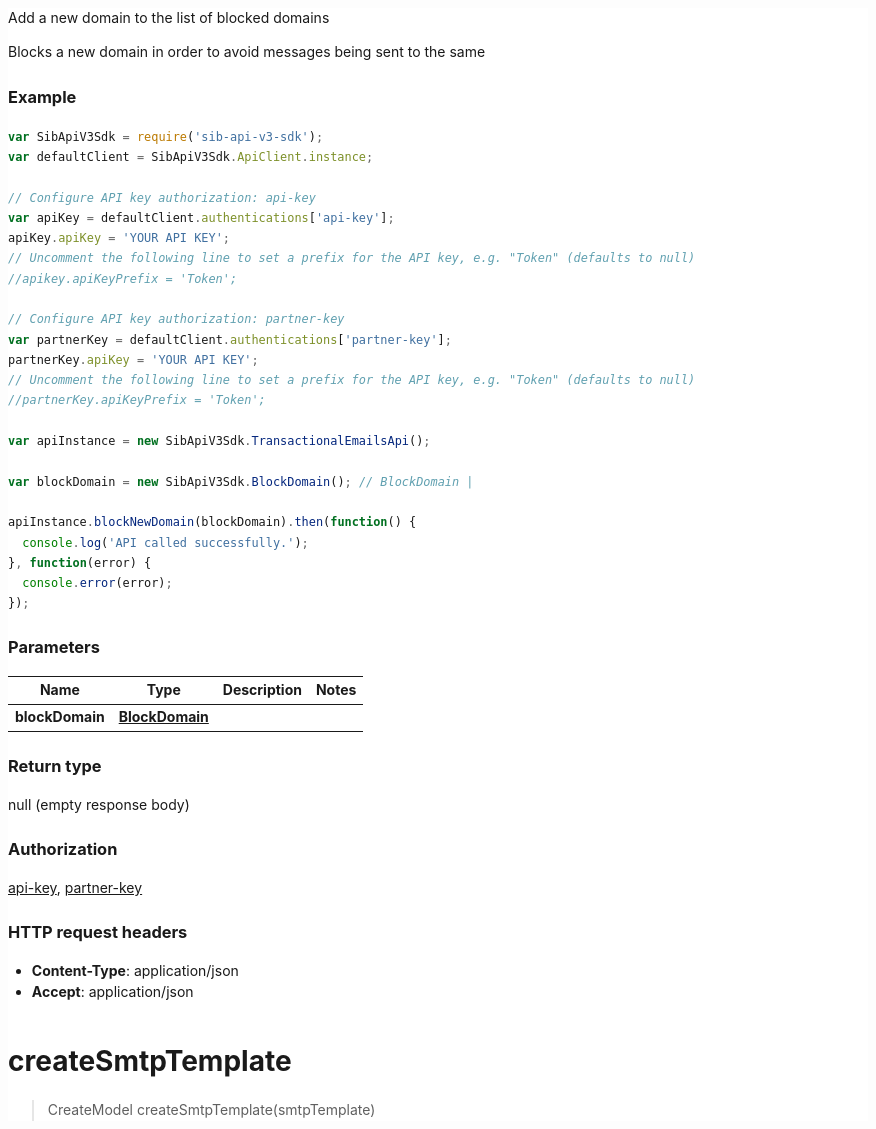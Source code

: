 Add a new domain to the list of blocked domains

Blocks a new domain in order to avoid messages being sent to the same

### Example
```javascript
var SibApiV3Sdk = require('sib-api-v3-sdk');
var defaultClient = SibApiV3Sdk.ApiClient.instance;

// Configure API key authorization: api-key
var apiKey = defaultClient.authentications['api-key'];
apiKey.apiKey = 'YOUR API KEY';
// Uncomment the following line to set a prefix for the API key, e.g. "Token" (defaults to null)
//apikey.apiKeyPrefix = 'Token';

// Configure API key authorization: partner-key
var partnerKey = defaultClient.authentications['partner-key'];
partnerKey.apiKey = 'YOUR API KEY';
// Uncomment the following line to set a prefix for the API key, e.g. "Token" (defaults to null)
//partnerKey.apiKeyPrefix = 'Token';

var apiInstance = new SibApiV3Sdk.TransactionalEmailsApi();

var blockDomain = new SibApiV3Sdk.BlockDomain(); // BlockDomain | 

apiInstance.blockNewDomain(blockDomain).then(function() {
  console.log('API called successfully.');
}, function(error) {
  console.error(error);
});

```

### Parameters

Name | Type | Description  | Notes
------------- | ------------- | ------------- | -------------
 **blockDomain** | [**BlockDomain**](BlockDomain.md)|  | 

### Return type

null (empty response body)

### Authorization

[api-key](../README.md#api-key), [partner-key](../README.md#partner-key)

### HTTP request headers

 - **Content-Type**: application/json
 - **Accept**: application/json

<a name="createSmtpTemplate"></a>
# **createSmtpTemplate**
> CreateModel createSmtpTemplate(smtpTemplate)
